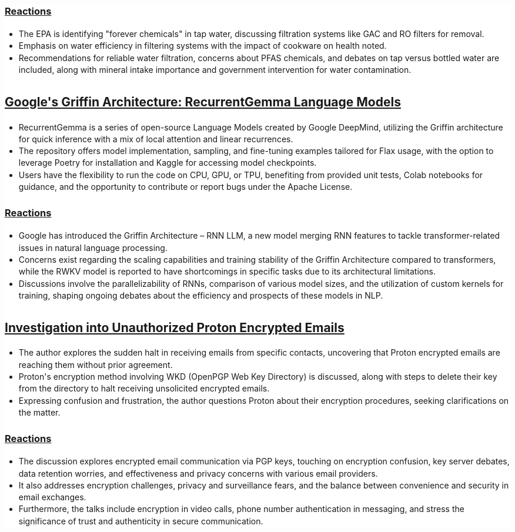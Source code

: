 ### [Reactions](https://news.ycombinator.com/item?id=39996433)

- The EPA is identifying "forever chemicals" in tap water, discussing filtration systems like GAC and RO filters for removal.
- Emphasis on water efficiency in filtering systems with the impact of cookware on health noted.
- Recommendations for reliable water filtration, concerns about PFAS chemicals, and debates on tap versus bottled water are included, along with mineral intake importance and government intervention for water contamination.

## [Google's Griffin Architecture: RecurrentGemma Language Models](https://github.com/google-deepmind/recurrentgemma)

- RecurrentGemma is a series of open-source Language Models created by Google DeepMind, utilizing the Griffin architecture for quick inference with a mix of local attention and linear recurrences.
- The repository offers model implementation, sampling, and fine-tuning examples tailored for Flax usage, with the option to leverage Poetry for installation and Kaggle for accessing model checkpoints.
- Users have the flexibility to run the code on CPU, GPU, or TPU, benefiting from provided unit tests, Colab notebooks for guidance, and the opportunity to contribute or report bugs under the Apache License.

### [Reactions](https://news.ycombinator.com/item?id=39993626)

- Google has introduced the Griffin Architecture – RNN LLM, a new model merging RNN features to tackle transformer-related issues in natural language processing.
- Concerns exist regarding the scaling capabilities and training stability of the Griffin Architecture compared to transformers, while the RWKV model is reported to have shortcomings in specific tasks due to its architectural limitations.
- Discussions involve the parallelizability of RNNs, comparison of various model sizes, and the utilization of custom kernels for training, shaping ongoing debates about the efficiency and prospects of these models in NLP.

## [Investigation into Unauthorized Proton Encrypted Emails](https://matduggan.com/why-cant-my-mom-email-me/)

- The author explores the sudden halt in receiving emails from specific contacts, uncovering that Proton encrypted emails are reaching them without prior agreement.
- Proton's encryption method involving WKD (OpenPGP Web Key Directory) is discussed, along with steps to delete their key from the directory to halt receiving unsolicited encrypted emails.
- Expressing confusion and frustration, the author questions Proton about their encryption procedures, seeking clarifications on the matter.

### [Reactions](https://news.ycombinator.com/item?id=39996314)

- The discussion explores encrypted email communication via PGP keys, touching on encryption confusion, key server debates, data retention worries, and effectiveness and privacy concerns with various email providers.
- It also addresses encryption challenges, privacy and surveillance fears, and the balance between convenience and security in email exchanges.
- Furthermore, the talks include encryption in video calls, phone number authentication in messaging, and stress the significance of trust and authenticity in secure communication.
